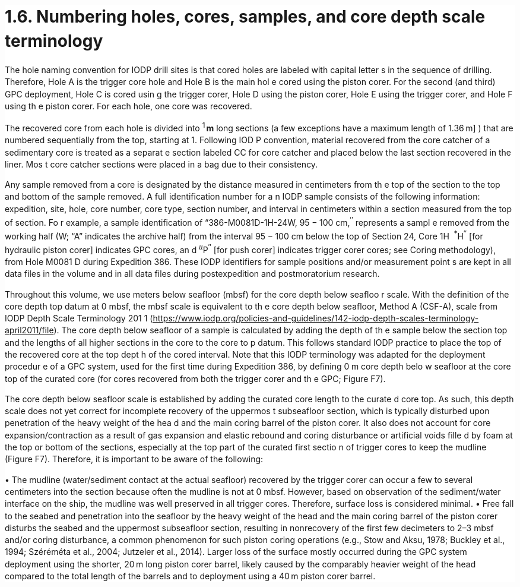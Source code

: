 # 1.6. Numbering holes, cores, samples, and core depth scale terminology  

The hole naming convention for IODP drill sites is that cored holes are labeled with capital letter s in the sequence of drilling. Therefore, Hole A is the trigger core hole and Hole B is the main hol e cored using the piston corer. For the second (and third) GPC deployment, Hole C is cored usin g the trigger corer, Hole D using the piston corer, Hole E using the trigger corer, and Hole F using th e piston corer. For each hole, one core was recovered.  

The recovered core from each hole is divided into $^{1\,}\mathbf{m}$ long sections (a few exceptions have a maximum length of $1.36\,\mathrm{m}]$ ) that are numbered sequentially from the top, starting at 1. Following IOD P convention, material recovered from the core catcher of a sedimentary core is treated as a separat e section labeled CC for core catcher and placed below the last section recovered in the liner. Mos t core catcher sections were placed in a bag due to their consistency.  

Any sample removed from a core is designated by the distance measured in centimeters from th e top of the section to the top and bottom of the sample removed. A full identification number for a n IODP sample consists of the following information: expedition, site, hole, core number, core type, section number, and interval in centimeters within a section measured from the top of section. Fo r example, a sample identification of “386-M0081D-1H-24W, $95{-}100~\mathrm{cm,^{\prime\prime}}$ represents a sampl e removed from the working half (W; “A” indicates the archive half) from the interval $95{-}100~\mathrm{cm}$ below the top of Section 24, Core 1H $\ ^{\ast}\mathrm{H}^{\prime\prime}$ [for hydraulic piston corer] indicates GPC cores, an d ${}^{\iota\iota}\mathrm{P}^{\prime\prime}$ [for push corer] indicates trigger corer cores; see Coring methodology), from Hole M0081 D during Expedition 386. These IODP identifiers for sample positions and/or measurement point s are kept in all data files in the volume and in all data files during postexpedition and postmoratorium research.  

Throughout this volume, we use meters below seafloor (mbsf) for the core depth below seafloo r scale. With the definition of the core depth top datum at 0 mbsf, the mbsf scale is equivalent to th e core depth below seafloor, Method A (CSF-A), scale from IODP Depth Scale Terminology 201 1 (https://www.iodp.org/policies-and-guidelines/142-iodp-depth-scales-terminology-april2011/file). The core depth below seafloor of a sample is calculated by adding the depth of th e sample below the section top and the lengths of all higher sections in the core to the core to p datum. This follows standard IODP practice to place the top of the recovered core at the top dept h of the cored interval. Note that this IODP terminology was adapted for the deployment procedur e of a GPC system, used for the first time during Expedition 386, by defining $0\;\mathrm{m}$ core depth belo w seafloor at the core top of the curated core (for cores recovered from both the trigger corer and th e GPC; Figure F7).  

The core depth below seafloor scale is established by adding the curated core length to the curate d core top. As such, this depth scale does not yet correct for incomplete recovery of the uppermos t subseafloor section, which is typically disturbed upon penetration of the heavy weight of the hea d and the main coring barrel of the piston corer. It also does not account for core expansion/contraction as a result of gas expansion and elastic rebound and coring disturbance or artificial voids fille d by foam at the top or bottom of the sections, especially at the top part of the curated first sectio n of trigger cores to keep the mudline (Figure F7). Therefore, it is important to be aware of the following:  

• The mudline (water/sediment contact at the actual seafloor) recovered by the trigger corer can occur a few to several centimeters into the section because often the mudline is not at 0 mbsf. However, based on observation of the sediment/water interface on the ship, the mudline was well preserved in all trigger cores. Therefore, surface loss is considered minimal. • Free fall to the seabed and penetration into the seafloor by the heavy weight of the head and the main coring barrel of the piston corer disturbs the seabed and the uppermost subseafloor section, resulting in nonrecovery of the first few decimeters to 2–3 mbsf and/or coring disturbance, a common phenomenon for such piston coring operations (e.g., Stow and Aksu, 1978; Buckley et al., 1994; Széréméta et al., 2004; Jutzeler et al., 2014). Larger loss of the surface mostly occurred during the GPC system deployment using the shorter, $20\,\mathrm{m}$ long piston corer barrel, likely caused by the comparably heavier weight of the head compared to the total length of the barrels and to deployment using a $40\,\mathrm{m}$ piston corer barrel.  
